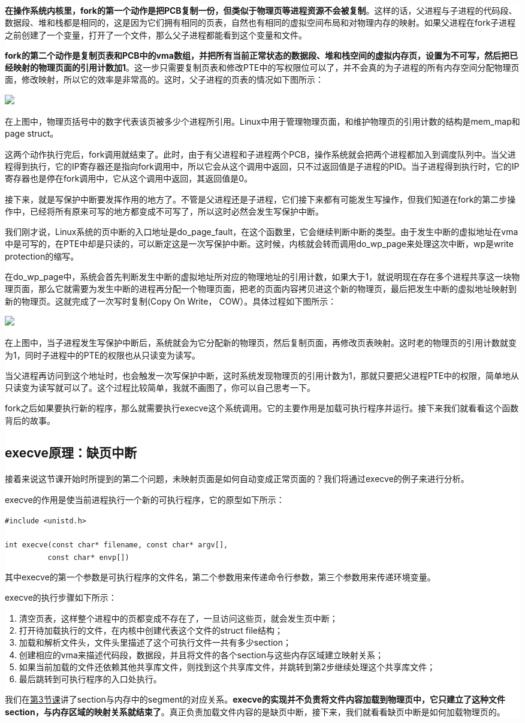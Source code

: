**在操作系统内核里，fork的第一个动作是把PCB复制一份，但类似于物理页等进程资源不会被复制**。这样的话，父进程与子进程的代码段、数据段、堆和栈都是相同的，这是因为它们拥有相同的页表，自然也有相同的虚拟空间布局和对物理内存的映射。如果父进程在fork子进程之前创建了一个变量，打开了一个文件，那么父子进程都能看到这个变量和文件。

**fork的第二个动作是复制页表和PCB中的vma数组，并把所有当前正常状态的数据段、堆和栈空间的虚拟内存页，设置为不可写，然后把已经映射的物理页面的引用计数加1**。这一步只需要复制页表和修改PTE中的写权限位可以了，并不会真的为子进程的所有内存空间分配物理页面，修改映射，所以它的效率是非常高的。这时，父子进程的页表的情况如下图所示：<br>

![](<https://static001.geekbang.org/resource/image/b2/99/b251f885955dd063df54f5e452f61999.jpg?wh=2284x1230>)

在上图中，物理页括号中的数字代表该页被多少个进程所引用。Linux中用于管理物理页面，和维护物理页的引用计数的结构是mem\_map和page struct。

这两个动作执行完后，fork调用就结束了。此时，由于有父进程和子进程两个PCB，操作系统就会把两个进程都加入到调度队列中。当父进程得到执行，它的IP寄存器还是指向fork调用中，所以它会从这个调用中返回，只不过返回值是子进程的PID。当子进程得到执行时，它的IP寄存器也是停在fork调用中，它从这个调用中返回，其返回值是0。

接下来，就是写保护中断要发挥作用的地方了。不管是父进程还是子进程，它们接下来都有可能发生写操作，但我们知道在fork的第二步操作中，已经将所有原来可写的地方都变成不可写了，所以这时必然会发生写保护中断。

我们刚才说，Linux系统的页中断的入口地址是do\_page\_fault，在这个函数里，它会继续判断中断的类型。由于发生中断的虚拟地址在vma中是可写的，在PTE中却是只读的，可以断定这是一次写保护中断。这时候，内核就会转而调用do\_wp\_page来处理这次中断，wp是write protection的缩写。

在do\_wp\_page中，系统会首先判断发生中断的虚拟地址所对应的物理地址的引用计数，如果大于1，就说明现在存在多个进程共享这一块物理页面，那么它就需要为发生中断的进程再分配一个物理页面，把老的页面内容拷贝进这个新的物理页，最后把发生中断的虚拟地址映射到新的物理页。这就完成了一次写时复制(Copy On Write， COW）。具体过程如下图所示：<br>

![](<https://static001.geekbang.org/resource/image/73/57/739cbddb3d1e64ab203ecf55b9c9ce57.jpg?wh=2284x1175>)

在上图中，当子进程发生写保护中断后，系统就会为它分配新的物理页，然后复制页面，再修改页表映射。这时老的物理页的引用计数就变为1，同时子进程中的PTE的权限也从只读变为读写。

当父进程再访问到这个地址时，也会触发一次写保护中断，这时系统发现物理页的引用计数为1，那就只要把父进程PTE中的权限，简单地从只读变为读写就可以了。这个过程比较简单，我就不画图了，你可以自己思考一下。

fork之后如果要执行新的程序，那么就需要执行execve这个系统调用。它的主要作用是加载可执行程序并运行。接下来我们就看看这个函数背后的故事。

## execve原理：缺页中断

接着来说这节课开始时所提到的第二个问题，未映射页面是如何自动变成正常页面的？我们将通过execve的例子来进行分析。

execve的作用是使当前进程执行一个新的可执行程序，它的原型如下所示：

```
#include <unistd.h>

int execve(const char* filename, const char* argv[],
          const char* envp[])
```

其中execve的第一个参数是可执行程序的文件名，第二个参数用来传递命令行参数，第三个参数用来传递环境变量。

execve的执行步骤如下所示：

1. 清空页表，这样整个进程中的页都变成不存在了，一旦访问这些页，就会发生页中断；
2. 打开待加载执行的文件，在内核中创建代表这个文件的struct file结构；
3. 加载和解析文件头，文件头里描述了这个可执行文件一共有多少section；
4. 创建相应的vma来描述代码段，数据段，并且将文件的各个section与这些内存区域建立映射关系；
5. 如果当前加载的文件还依赖其他共享库文件，则找到这个共享库文件，并跳转到第2步继续处理这个共享库文件；
6. 最后跳转到可执行程序的入口处执行。



我们在[第3节课](<https://time.geekbang.org/column/article/431904>)讲了section与内存中的segment的对应关系。**execve的实现并不负责将文件内容加载到物理页中，它只建立了这种文件section，与内存区域的映射关系就结束了**。真正负责加载文件内容的是缺页中断，接下来，我们就看看缺页中断是如何加载物理页的。
